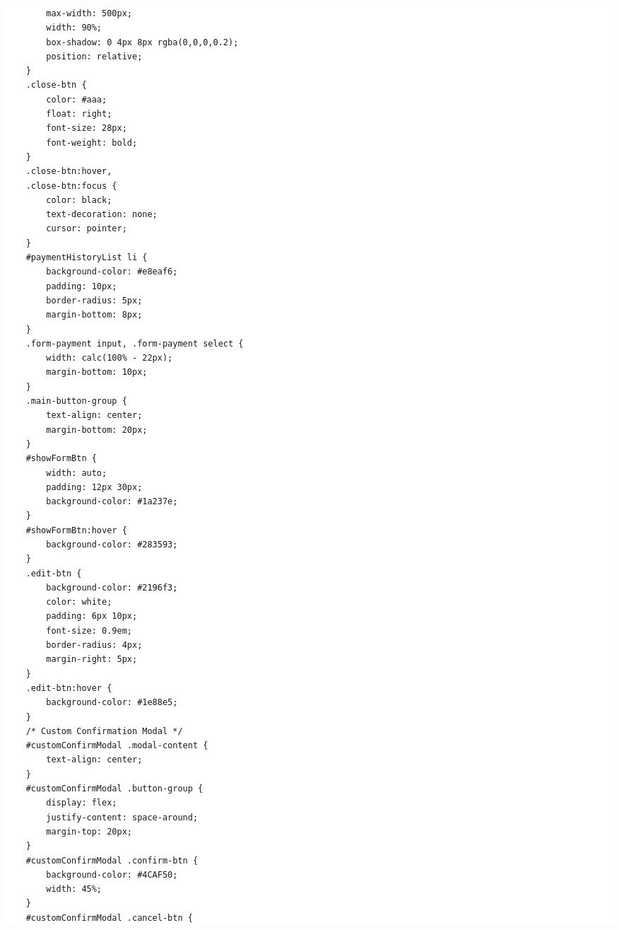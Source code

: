            max-width: 500px;
            width: 90%;
            box-shadow: 0 4px 8px rgba(0,0,0,0.2);
            position: relative;
        }
        .close-btn {
            color: #aaa;
            float: right;
            font-size: 28px;
            font-weight: bold;
        }
        .close-btn:hover,
        .close-btn:focus {
            color: black;
            text-decoration: none;
            cursor: pointer;
        }
        #paymentHistoryList li {
            background-color: #e8eaf6;
            padding: 10px;
            border-radius: 5px;
            margin-bottom: 8px;
        }
        .form-payment input, .form-payment select {
            width: calc(100% - 22px);
            margin-bottom: 10px;
        }
        .main-button-group {
            text-align: center;
            margin-bottom: 20px;
        }
        #showFormBtn {
            width: auto;
            padding: 12px 30px;
            background-color: #1a237e;
        }
        #showFormBtn:hover {
            background-color: #283593;
        }
        .edit-btn {
            background-color: #2196f3;
            color: white;
            padding: 6px 10px;
            font-size: 0.9em;
            border-radius: 4px;
            margin-right: 5px;
        }
        .edit-btn:hover {
            background-color: #1e88e5;
        }
        /* Custom Confirmation Modal */
        #customConfirmModal .modal-content {
            text-align: center;
        }
        #customConfirmModal .button-group {
            display: flex;
            justify-content: space-around;
            margin-top: 20px;
        }
        #customConfirmModal .confirm-btn {
            background-color: #4CAF50;
            width: 45%;
        }
        #customConfirmModal .cancel-btn {